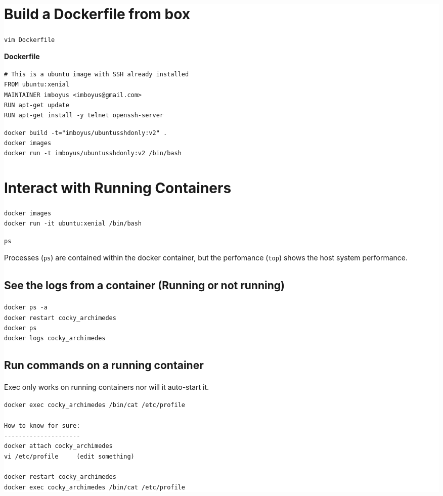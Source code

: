 # Build a Dockerfile from box
```
vim Dockerfile
```

**Dockerfile**
```
# This is a ubuntu image with SSH already installed
FROM ubuntu:xenial
MAINTAINER imboyus <imboyus@gmail.com>
RUN apt-get update
RUN apt-get install -y telnet openssh-server
```

```
docker build -t="imboyus/ubuntusshdonly:v2" .
docker images
docker run -t imboyus/ubuntusshdonly:v2 /bin/bash
```

# Interact with Running Containers
```
docker images
docker run -it ubuntu:xenial /bin/bash
```

```
ps
```
Processes (`ps`) are contained within the docker container, but the perfomance (`top`)
shows the host system performance.

## See the logs from a container (Running or not running)
```
docker ps -a
docker restart cocky_archimedes
docker ps
docker logs cocky_archimedes
```

## Run commands on a running container
Exec only works on running containers nor will it auto-start it.
```
docker exec cocky_archimedes /bin/cat /etc/profile

How to know for sure:
---------------------
docker attach cocky_archimedes
vi /etc/profile     (edit something)

docker restart cocky_archimedes
docker exec cocky_archimedes /bin/cat /etc/profile
```
